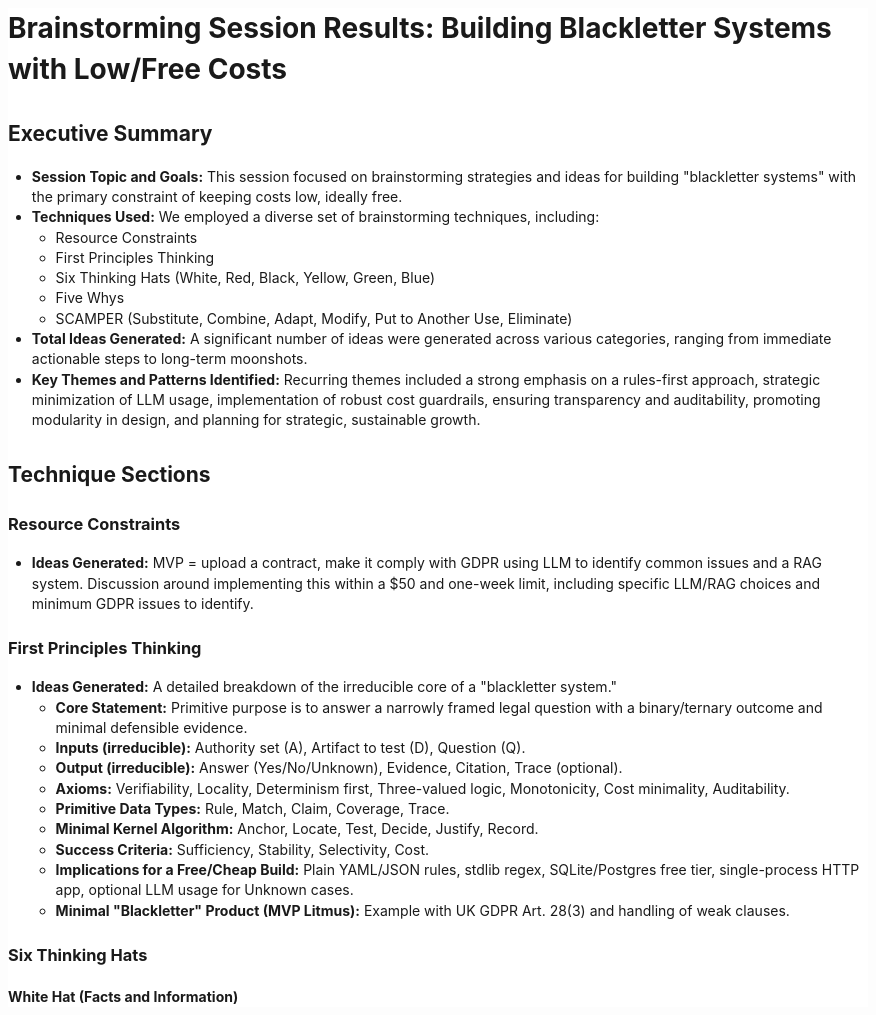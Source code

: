 # Brainstorming Session Results: Building Blackletter Systems with Low/Free Costs

## Executive Summary

*   **Session Topic and Goals:** This session focused on brainstorming strategies and ideas for building "blackletter systems" with the primary constraint of keeping costs low, ideally free.
*   **Techniques Used:** We employed a diverse set of brainstorming techniques, including:
    *   Resource Constraints
    *   First Principles Thinking
    *   Six Thinking Hats (White, Red, Black, Yellow, Green, Blue)
    *   Five Whys
    *   SCAMPER (Substitute, Combine, Adapt, Modify, Put to Another Use, Eliminate)
*   **Total Ideas Generated:** A significant number of ideas were generated across various categories, ranging from immediate actionable steps to long-term moonshots.
*   **Key Themes and Patterns Identified:** Recurring themes included a strong emphasis on a rules-first approach, strategic minimization of LLM usage, implementation of robust cost guardrails, ensuring transparency and auditability, promoting modularity in design, and planning for strategic, sustainable growth.

## Technique Sections

### Resource Constraints

*   **Ideas Generated:** MVP = upload a contract, make it comply with GDPR using LLM to identify common issues and a RAG system. Discussion around implementing this within a $50 and one-week limit, including specific LLM/RAG choices and minimum GDPR issues to identify.

### First Principles Thinking

*   **Ideas Generated:** A detailed breakdown of the irreducible core of a "blackletter system."
    *   **Core Statement:** Primitive purpose is to answer a narrowly framed legal question with a binary/ternary outcome and minimal defensible evidence.
    *   **Inputs (irreducible):** Authority set (A), Artifact to test (D), Question (Q).
    *   **Output (irreducible):** Answer (Yes/No/Unknown), Evidence, Citation, Trace (optional).
    *   **Axioms:** Verifiability, Locality, Determinism first, Three-valued logic, Monotonicity, Cost minimality, Auditability.
    *   **Primitive Data Types:** Rule, Match, Claim, Coverage, Trace.
    *   **Minimal Kernel Algorithm:** Anchor, Locate, Test, Decide, Justify, Record.
    *   **Success Criteria:** Sufficiency, Stability, Selectivity, Cost.
    *   **Implications for a Free/Cheap Build:** Plain YAML/JSON rules, stdlib regex, SQLite/Postgres free tier, single-process HTTP app, optional LLM usage for Unknown cases.
    *   **Minimal "Blackletter" Product (MVP Litmus):** Example with UK GDPR Art. 28(3) and handling of weak clauses.

### Six Thinking Hats

#### White Hat (Facts and Information)
